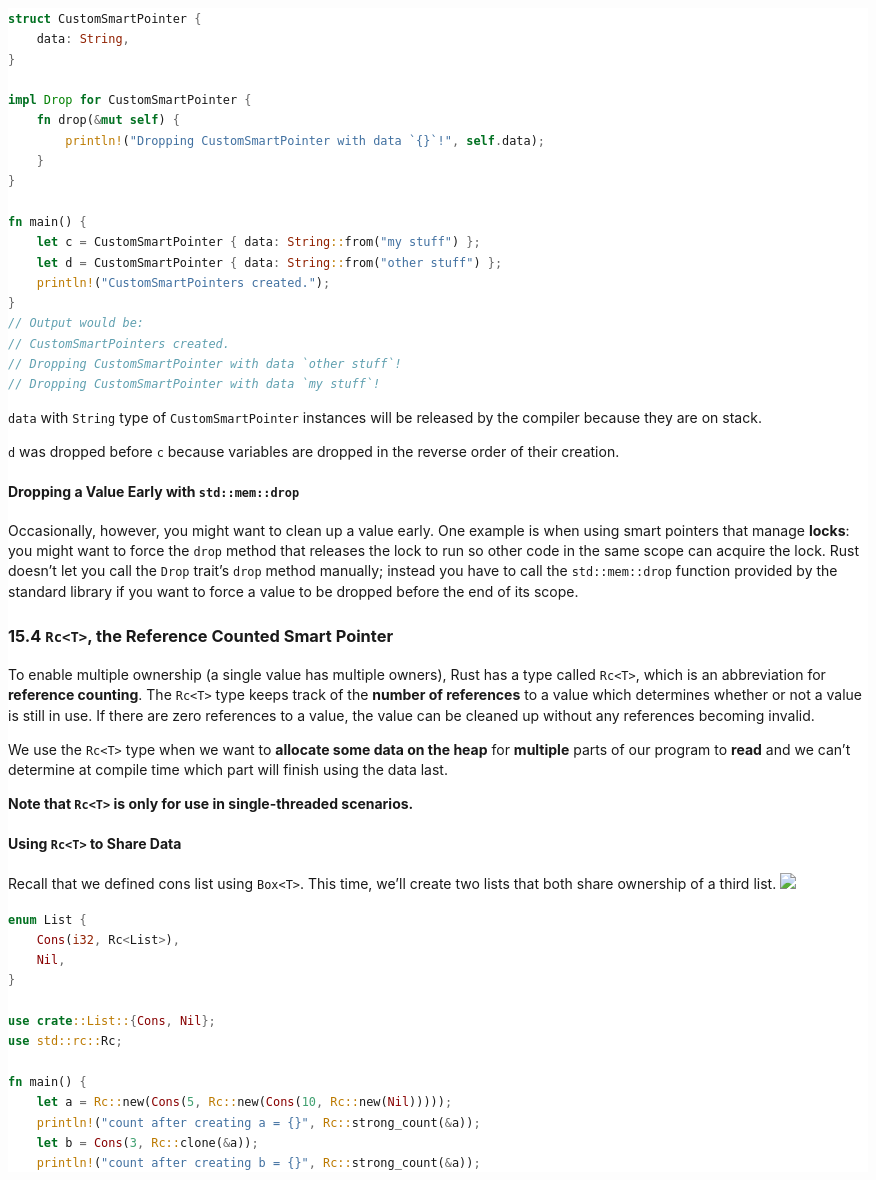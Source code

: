 ```rust
struct CustomSmartPointer {
    data: String,
}

impl Drop for CustomSmartPointer {
    fn drop(&mut self) {
        println!("Dropping CustomSmartPointer with data `{}`!", self.data);
    }
}

fn main() {
    let c = CustomSmartPointer { data: String::from("my stuff") };
    let d = CustomSmartPointer { data: String::from("other stuff") };
    println!("CustomSmartPointers created.");
}
// Output would be:
// CustomSmartPointers created.
// Dropping CustomSmartPointer with data `other stuff`!
// Dropping CustomSmartPointer with data `my stuff`!
```
`data` with `String` type of `CustomSmartPointer` instances will be released by the compiler because they are on stack.

`d` was dropped before `c` because variables are dropped in the reverse order of their creation.

#### Dropping a Value Early with `std::mem::drop`

Occasionally, however, you might want to clean up a value early. One example is when using smart pointers that manage **locks**: you might want to force the `drop` method that releases the lock to run so other code in the same scope can acquire the lock. Rust doesn’t let you call the `Drop` trait’s `drop` method manually; instead you have to call the `std::mem::drop` function provided by the standard library if you want to force a value to be dropped before the end of its scope.


### 15.4 `Rc<T>`, the Reference Counted Smart Pointer
To enable multiple ownership (a single value has multiple owners), Rust has a type called `Rc<T>`, which is an abbreviation for **reference counting**. The `Rc<T>` type keeps track of the **number of references** to a value which determines whether or not a value is still in use. If there are zero references to a value, the value can be cleaned up without any references becoming invalid.

We use the `Rc<T>` type when we want to **allocate some data on the heap** for **multiple** parts of our program to **read** and we can’t determine at compile time which part will finish using the data last.

**Note that `Rc<T>` is only for use in single-threaded scenarios.**

#### Using `Rc<T>` to Share Data

Recall that we defined cons list using `Box<T>`. This time, we’ll create two lists that both share ownership of a third list. 
![](/forgetful/images/rust-rc-share-data.svg)
```rust
enum List {
    Cons(i32, Rc<List>),
    Nil,
}

use crate::List::{Cons, Nil};
use std::rc::Rc;

fn main() {
    let a = Rc::new(Cons(5, Rc::new(Cons(10, Rc::new(Nil)))));
    println!("count after creating a = {}", Rc::strong_count(&a));
    let b = Cons(3, Rc::clone(&a));
    println!("count after creating b = {}", Rc::strong_count(&a));
```